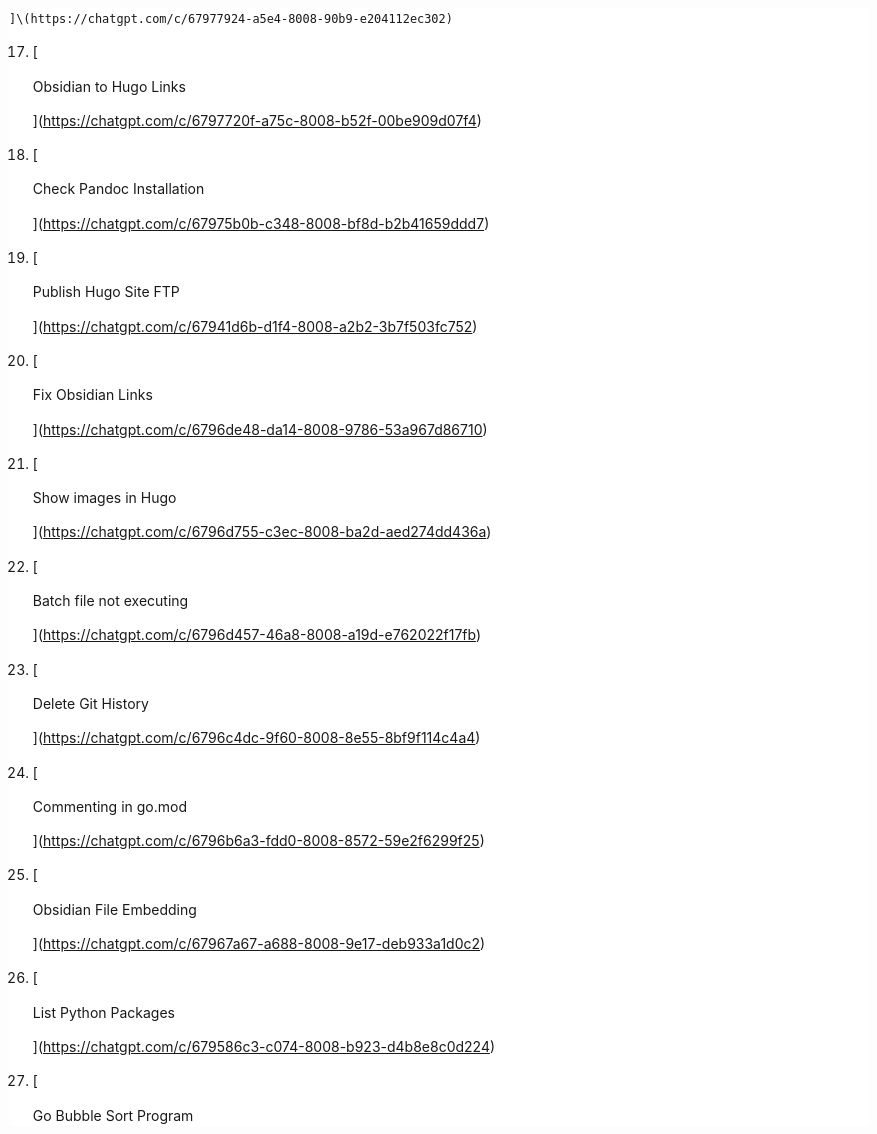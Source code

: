     ]\(https://chatgpt.com/c/67977924-a5e4-8008-90b9-e204112ec302)

17. \[

    Obsidian to Hugo Links

    ]\(https://chatgpt.com/c/6797720f-a75c-8008-b52f-00be909d07f4)

18. \[

    Check Pandoc Installation

    ]\(https://chatgpt.com/c/67975b0b-c348-8008-bf8d-b2b41659ddd7)

19. \[

    Publish Hugo Site FTP

    ]\(https://chatgpt.com/c/67941d6b-d1f4-8008-a2b2-3b7f503fc752)

20. \[

    Fix Obsidian Links

    ]\(https://chatgpt.com/c/6796de48-da14-8008-9786-53a967d86710)

21. \[

    Show images in Hugo

    ]\(https://chatgpt.com/c/6796d755-c3ec-8008-ba2d-aed274dd436a)

22. \[

    Batch file not executing

    ]\(https://chatgpt.com/c/6796d457-46a8-8008-a19d-e762022f17fb)

23. \[

    Delete Git History

    ]\(https://chatgpt.com/c/6796c4dc-9f60-8008-8e55-8bf9f114c4a4)

24. \[

    Commenting in go.mod

    ]\(https://chatgpt.com/c/6796b6a3-fdd0-8008-8572-59e2f6299f25)

25. \[

    Obsidian File Embedding

    ]\(https://chatgpt.com/c/67967a67-a688-8008-9e17-deb933a1d0c2)

26. \[

    List Python Packages

    ]\(https://chatgpt.com/c/679586c3-c074-8008-b923-d4b8e8c0d224)

27. \[

    Go Bubble Sort Program
